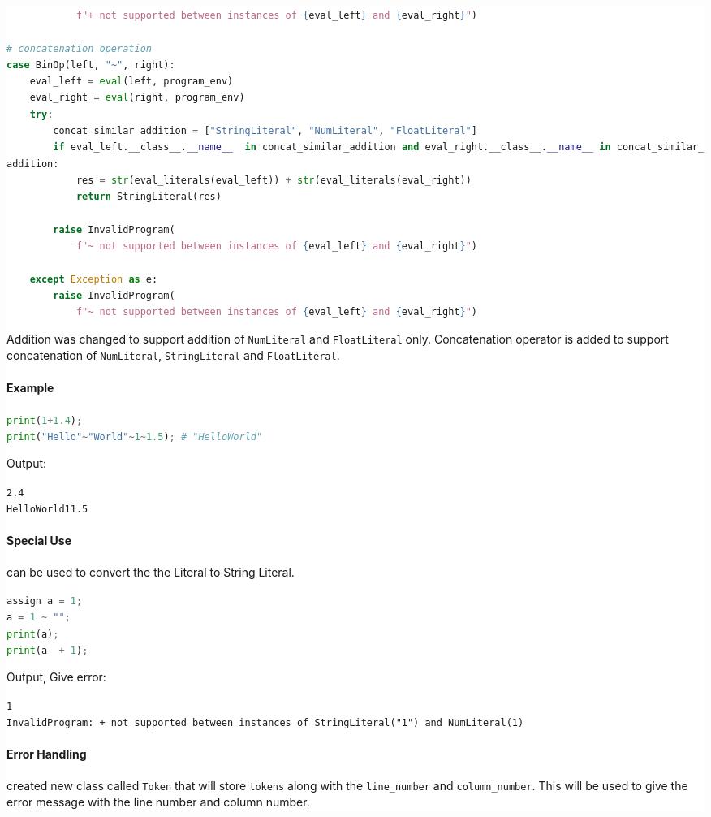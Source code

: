 ```python
            f"+ not supported between instances of {eval_left} and {eval_right}")

# concatenation operation
case BinOp(left, "~", right):
    eval_left = eval(left, program_env)
    eval_right = eval(right, program_env)
    try:
        concat_similar_addition = ["StringLiteral", "NumLiteral", "FloatLiteral"]
        if eval_left.__class__.__name__  in concat_similar_addition and eval_right.__class__.__name__ in concat_similar_addition:
            res = str(eval_literals(eval_left)) + str(eval_literals(eval_right))
            return StringLiteral(res)
        
        raise InvalidProgram(
            f"~ not supported between instances of {eval_left} and {eval_right}")
    
    except Exception as e:
        raise InvalidProgram(
            f"~ not supported between instances of {eval_left} and {eval_right}")
```
Addition was changed to support addition of `NumLiteral` and `FloatLiteral` only. Concatenation operator is added to support concatenation of `NumLiteral`, `StringLiteral` and `FloatLiteral`.


#### Example
```python
print(1+1.4);
print("Hello"~"World"~1~1.5); # "HelloWorld"
```
Output:
```text
2.4
HelloWorld11.5
```

#### Special Use
can be used to convert the the Literal to String Literal.

```python
assign a = 1;
a = 1 ~ "";
print(a);
print(a  + 1);
```

Output, Give error:
```text
1
InvalidProgram: + not supported between instances of StringLiteral("1") and NumLiteral(1)
```

#### Error Handling

created new class called `Token` that will store `tokens` along with the `line_number` and `column_number`. This will be used to give the error message with the line number and column number.
